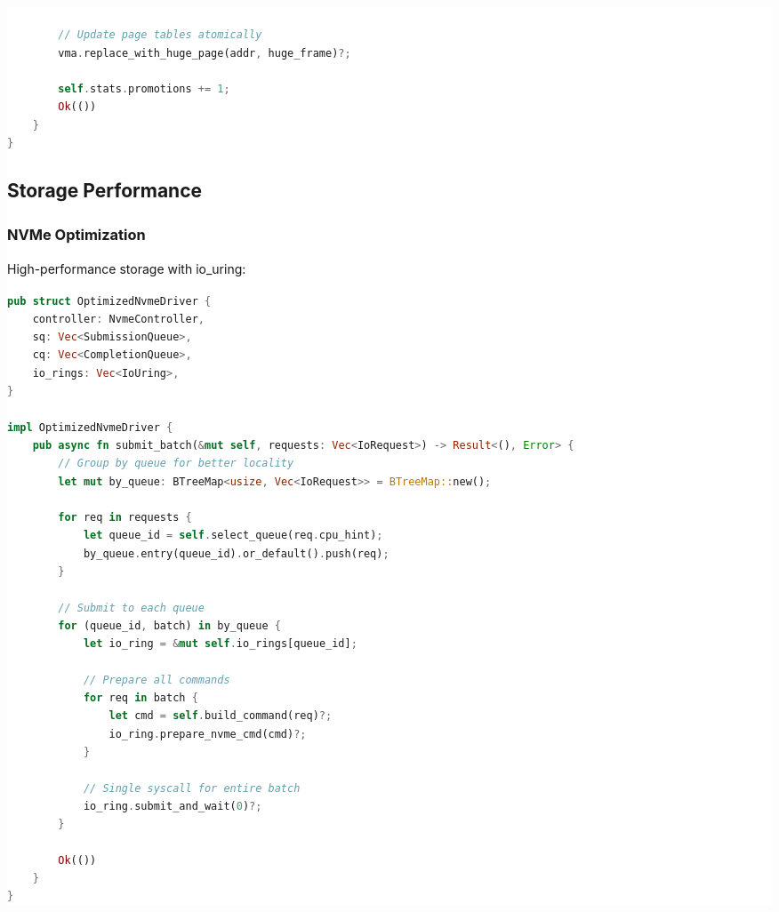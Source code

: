 ```rust
        
        // Update page tables atomically
        vma.replace_with_huge_page(addr, huge_frame)?;
        
        self.stats.promotions += 1;
        Ok(())
    }
}
```

## Storage Performance

### NVMe Optimization

High-performance storage with io_uring:

```rust
pub struct OptimizedNvmeDriver {
    controller: NvmeController,
    sq: Vec<SubmissionQueue>,
    cq: Vec<CompletionQueue>,
    io_rings: Vec<IoUring>,
}

impl OptimizedNvmeDriver {
    pub async fn submit_batch(&mut self, requests: Vec<IoRequest>) -> Result<(), Error> {
        // Group by queue for better locality
        let mut by_queue: BTreeMap<usize, Vec<IoRequest>> = BTreeMap::new();
        
        for req in requests {
            let queue_id = self.select_queue(req.cpu_hint);
            by_queue.entry(queue_id).or_default().push(req);
        }
        
        // Submit to each queue
        for (queue_id, batch) in by_queue {
            let io_ring = &mut self.io_rings[queue_id];
            
            // Prepare all commands
            for req in batch {
                let cmd = self.build_command(req)?;
                io_ring.prepare_nvme_cmd(cmd)?;
            }
            
            // Single syscall for entire batch
            io_ring.submit_and_wait(0)?;
        }
        
        Ok(())
    }
}
```
